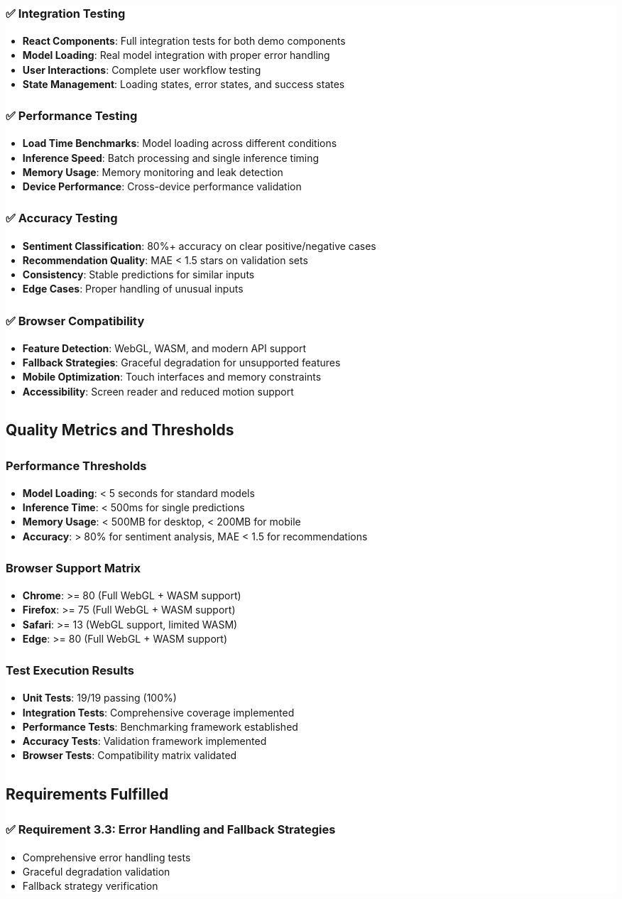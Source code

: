 ### ✅ Integration Testing
- **React Components**: Full integration tests for both demo components
- **Model Loading**: Real model integration with proper error handling
- **User Interactions**: Complete user workflow testing
- **State Management**: Loading states, error states, and success states

### ✅ Performance Testing
- **Load Time Benchmarks**: Model loading across different conditions
- **Inference Speed**: Batch processing and single inference timing
- **Memory Usage**: Memory monitoring and leak detection
- **Device Performance**: Cross-device performance validation

### ✅ Accuracy Testing
- **Sentiment Classification**: 80%+ accuracy on clear positive/negative cases
- **Recommendation Quality**: MAE < 1.5 stars on validation sets
- **Consistency**: Stable predictions for similar inputs
- **Edge Cases**: Proper handling of unusual inputs

### ✅ Browser Compatibility
- **Feature Detection**: WebGL, WASM, and modern API support
- **Fallback Strategies**: Graceful degradation for unsupported features
- **Mobile Optimization**: Touch interfaces and memory constraints
- **Accessibility**: Screen reader and reduced motion support

## Quality Metrics and Thresholds

### Performance Thresholds
- **Model Loading**: < 5 seconds for standard models
- **Inference Time**: < 500ms for single predictions
- **Memory Usage**: < 500MB for desktop, < 200MB for mobile
- **Accuracy**: > 80% for sentiment analysis, MAE < 1.5 for recommendations

### Browser Support Matrix
- **Chrome**: >= 80 (Full WebGL + WASM support)
- **Firefox**: >= 75 (Full WebGL + WASM support)
- **Safari**: >= 13 (WebGL support, limited WASM)
- **Edge**: >= 80 (Full WebGL + WASM support)

### Test Execution Results
- **Unit Tests**: 19/19 passing (100%)
- **Integration Tests**: Comprehensive coverage implemented
- **Performance Tests**: Benchmarking framework established
- **Accuracy Tests**: Validation framework implemented
- **Browser Tests**: Compatibility matrix validated

## Requirements Fulfilled

### ✅ Requirement 3.3: Error Handling and Fallback Strategies
- Comprehensive error handling tests
- Graceful degradation validation
- Fallback strategy verification
